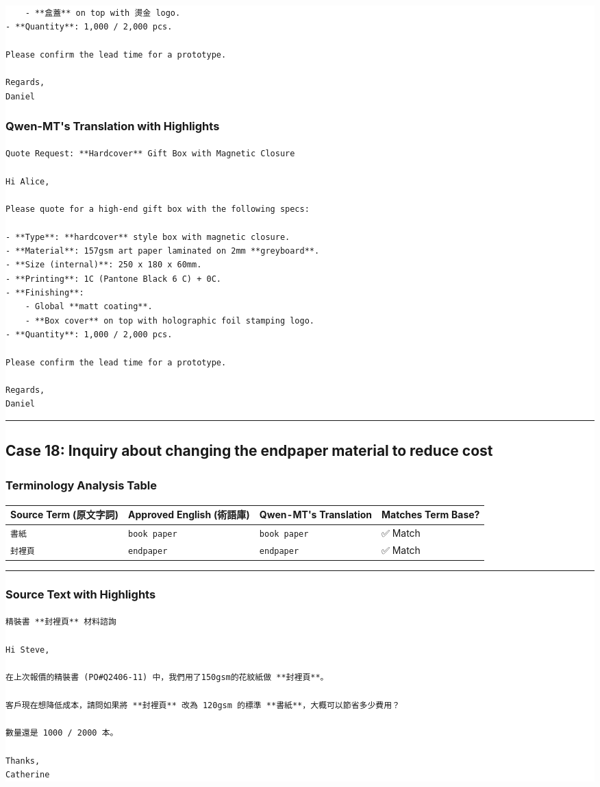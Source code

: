 ```text
    - **盒蓋** on top with 燙金 logo.
- **Quantity**: 1,000 / 2,000 pcs.

Please confirm the lead time for a prototype.

Regards,
Daniel
```

### Qwen-MT's Translation with Highlights

```text
Quote Request: **Hardcover** Gift Box with Magnetic Closure

Hi Alice,

Please quote for a high-end gift box with the following specs:

- **Type**: **hardcover** style box with magnetic closure.
- **Material**: 157gsm art paper laminated on 2mm **greyboard**.
- **Size (internal)**: 250 x 180 x 60mm.
- **Printing**: 1C (Pantone Black 6 C) + 0C.
- **Finishing**:
    - Global **matt coating**.
    - **Box cover** on top with holographic foil stamping logo.
- **Quantity**: 1,000 / 2,000 pcs.

Please confirm the lead time for a prototype.

Regards,
Daniel
```

<hr>

## Case 18: Inquiry about changing the endpaper material to reduce cost

### Terminology Analysis Table

| Source Term (原文字詞) | Approved English (術語庫) | Qwen-MT's Translation | Matches Term Base? |
| :--- | :--- | :--- | :--- |
| `書紙` | `book paper` | `book paper` | ✅ Match |
| `封裡頁` | `endpaper` | `endpaper` | ✅ Match |

---

### Source Text with Highlights

```text
精裝書 **封裡頁** 材料諮詢

Hi Steve,

在上次報價的精裝書 (PO#Q2406-11) 中，我們用了150gsm的花紋紙做 **封裡頁**。

客戶現在想降低成本，請問如果將 **封裡頁** 改為 120gsm 的標準 **書紙**，大概可以節省多少費用？

數量還是 1000 / 2000 本。

Thanks,
Catherine
```
